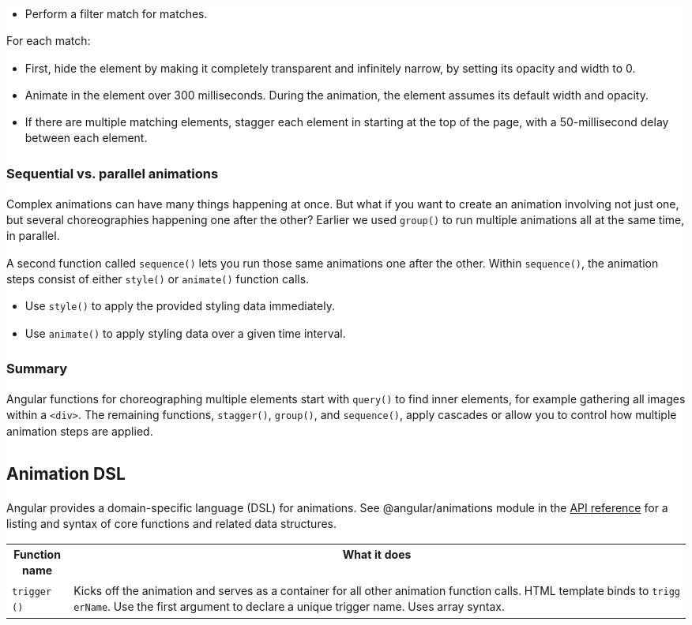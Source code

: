* Perform a filter match for matches.

For each match:

* First, hide the element by making it completely transparent and infinitely narrow, by setting its opacity and width to 0.

* Animate in the element over 300 milliseconds. During the animation, the element assumes its default width and opacity.

* If there are multiple matching elements, stagger each element in starting at the top of the page, with a 50-millisecond delay between each element.

### Sequential vs. parallel animations

Complex animations can have many things happening at once. But what if you want to create an animation involving not just one, but several choreographies happening one after the other? Earlier we used `group()` to run multiple animations all at the same time, in parallel.

A second function called `sequence()` lets you run those same animations one after the other. Within `sequence()`, the animation steps consist of either `style()` or `animate()` function calls.

* Use `style()` to apply the provided styling data immediately.

* Use `animate()` to apply styling data over a given time interval.

### Summary

Angular functions for choreographing multiple elements start with `query()` to find inner elements, for example gathering all images within a `<div>`. The remaining functions, `stagger()`, `group()`, and `sequence()`, apply cascades or allow you to control how multiple animation steps are applied.

## Animation DSL

Angular provides a domain-specific language (DSL) for animations. See @angular/animations module in the [API reference](api) for a listing and syntax of core functions and related data structures.


<table>

<tr>
  <th style="vertical-align: top">
    Function name
  </th>

  <th style="vertical-align: top">
    What it does
  </th>
</tr>

<tr>
  <td><code>trigger()</code></td>
  <td>Kicks off the animation and serves as a container for all other animation function calls. HTML template binds to <code>triggerName</code>. Use the first argument to declare a unique trigger name. Uses array syntax.</td>
</tr>
